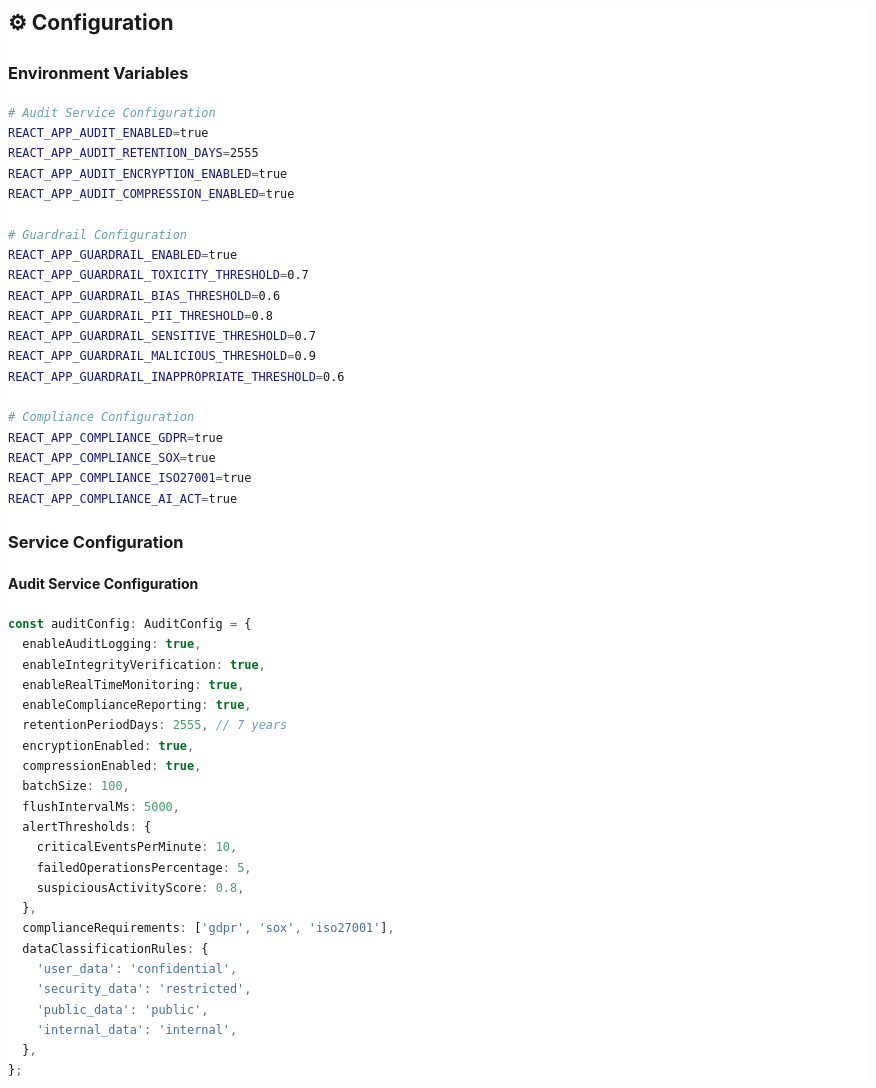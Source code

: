 ## ⚙️ Configuration

### Environment Variables

```bash
# Audit Service Configuration
REACT_APP_AUDIT_ENABLED=true
REACT_APP_AUDIT_RETENTION_DAYS=2555
REACT_APP_AUDIT_ENCRYPTION_ENABLED=true
REACT_APP_AUDIT_COMPRESSION_ENABLED=true

# Guardrail Configuration
REACT_APP_GUARDRAIL_ENABLED=true
REACT_APP_GUARDRAIL_TOXICITY_THRESHOLD=0.7
REACT_APP_GUARDRAIL_BIAS_THRESHOLD=0.6
REACT_APP_GUARDRAIL_PII_THRESHOLD=0.8
REACT_APP_GUARDRAIL_SENSITIVE_THRESHOLD=0.7
REACT_APP_GUARDRAIL_MALICIOUS_THRESHOLD=0.9
REACT_APP_GUARDRAIL_INAPPROPRIATE_THRESHOLD=0.6

# Compliance Configuration
REACT_APP_COMPLIANCE_GDPR=true
REACT_APP_COMPLIANCE_SOX=true
REACT_APP_COMPLIANCE_ISO27001=true
REACT_APP_COMPLIANCE_AI_ACT=true
```

### Service Configuration

#### Audit Service Configuration

```typescript
const auditConfig: AuditConfig = {
  enableAuditLogging: true,
  enableIntegrityVerification: true,
  enableRealTimeMonitoring: true,
  enableComplianceReporting: true,
  retentionPeriodDays: 2555, // 7 years
  encryptionEnabled: true,
  compressionEnabled: true,
  batchSize: 100,
  flushIntervalMs: 5000,
  alertThresholds: {
    criticalEventsPerMinute: 10,
    failedOperationsPercentage: 5,
    suspiciousActivityScore: 0.8,
  },
  complianceRequirements: ['gdpr', 'sox', 'iso27001'],
  dataClassificationRules: {
    'user_data': 'confidential',
    'security_data': 'restricted',
    'public_data': 'public',
    'internal_data': 'internal',
  },
};
```
